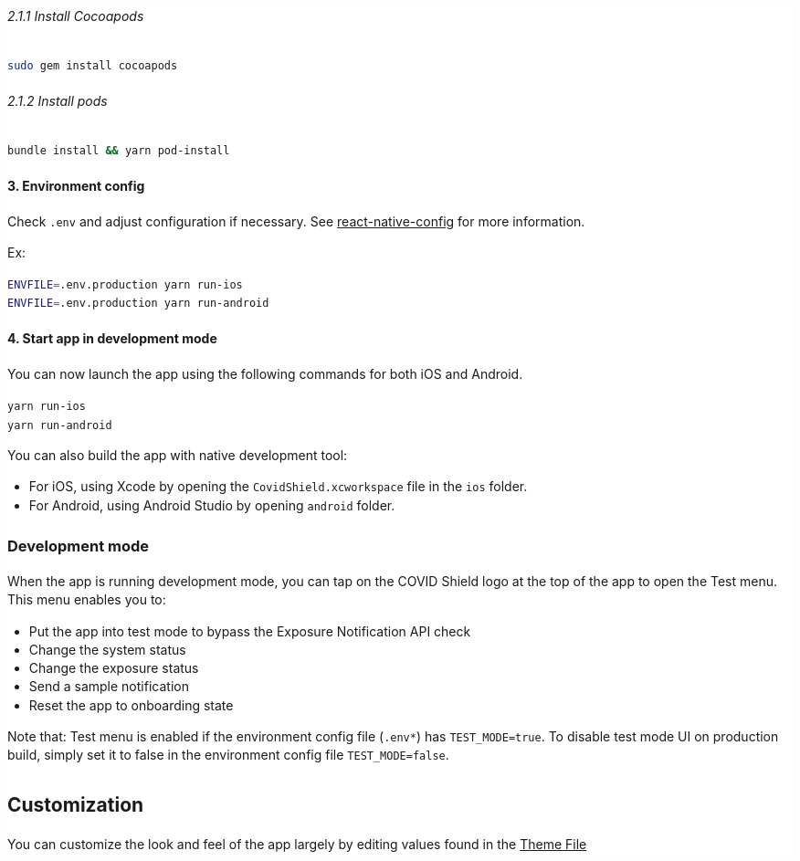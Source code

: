 ###### 2.1.1 Install Cocoapods

```bash
sudo gem install cocoapods
```

###### 2.1.2 Install pods

```bash
bundle install && yarn pod-install
```

#### 3. Environment config

Check `.env` and adjust configuration if necessary. See [react-native-config](https://www.npmjs.com/package/react-native-config#different-environments) for more information.

Ex:

```bash
ENVFILE=.env.production yarn run-ios
ENVFILE=.env.production yarn run-android
```

#### 4. Start app in development mode

You can now launch the app using the following commands for both iOS and Android.

```bash
yarn run-ios
yarn run-android
```

You can also build the app with native development tool:

- For iOS, using Xcode by opening the `CovidShield.xcworkspace` file in the `ios` folder.
- For Android, using Android Studio by opening `android` folder.

### Development mode

When the app is running development mode, you can tap on the COVID Shield logo at the top of the app to open the Test menu. This menu enables you to:

- Put the app into test mode to bypass the Exposure Notification API check
- Change the system status
- Change the exposure status
- Send a sample notification
- Reset the app to onboarding state

Note that: Test menu is enabled if the environment config file (`.env*`) has `TEST_MODE=true`. To disable test mode UI on production build, simply set it to false in the environment config file `TEST_MODE=false`.

## Customization

You can customize the look and feel of the app largely by editing values found in the [Theme File](https://github.com/CovidShield/mobile/blob/master/src/shared/theme.ts)

